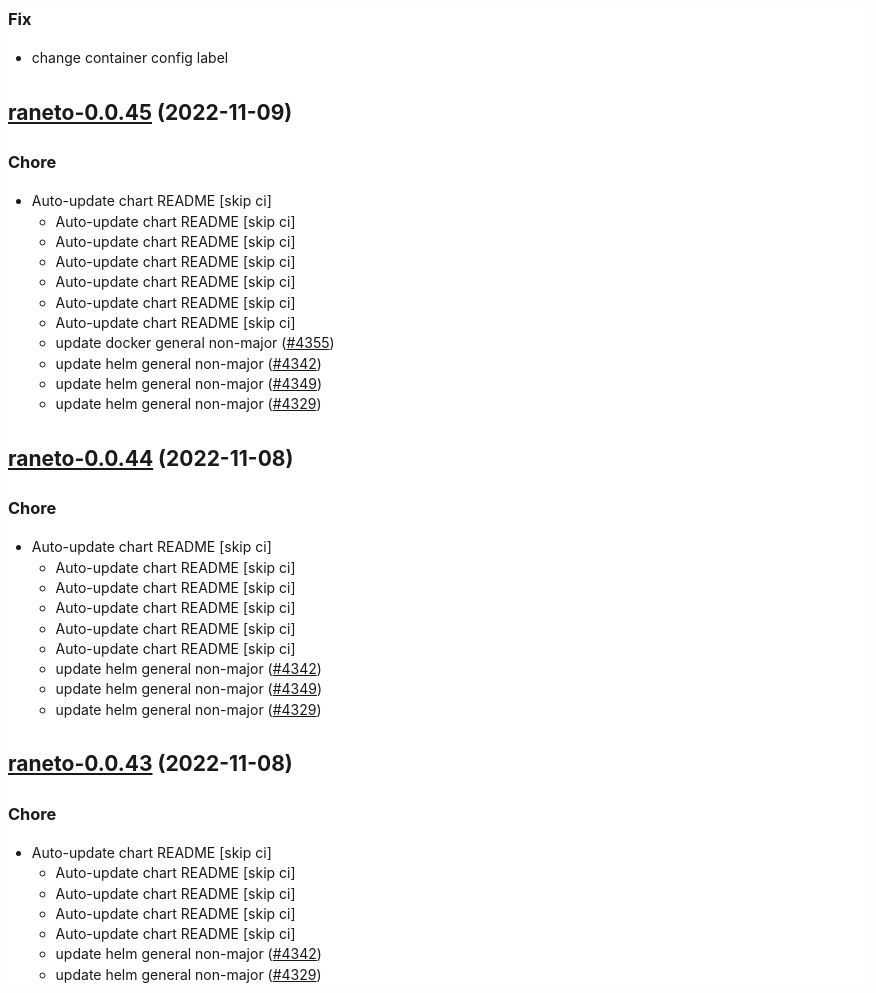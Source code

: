   ### Fix

- change container config label




## [raneto-0.0.45](https://github.com/truecharts/charts/compare/raneto-0.0.41...raneto-0.0.45) (2022-11-09)

### Chore

- Auto-update chart README [skip ci]
  - Auto-update chart README [skip ci]
  - Auto-update chart README [skip ci]
  - Auto-update chart README [skip ci]
  - Auto-update chart README [skip ci]
  - Auto-update chart README [skip ci]
  - Auto-update chart README [skip ci]
  - update docker general non-major ([#4355](https://github.com/truecharts/charts/issues/4355))
  - update helm general non-major ([#4342](https://github.com/truecharts/charts/issues/4342))
  - update helm general non-major ([#4349](https://github.com/truecharts/charts/issues/4349))
  - update helm general non-major ([#4329](https://github.com/truecharts/charts/issues/4329))




## [raneto-0.0.44](https://github.com/truecharts/charts/compare/raneto-0.0.41...raneto-0.0.44) (2022-11-08)

### Chore

- Auto-update chart README [skip ci]
  - Auto-update chart README [skip ci]
  - Auto-update chart README [skip ci]
  - Auto-update chart README [skip ci]
  - Auto-update chart README [skip ci]
  - Auto-update chart README [skip ci]
  - update helm general non-major ([#4342](https://github.com/truecharts/charts/issues/4342))
  - update helm general non-major ([#4349](https://github.com/truecharts/charts/issues/4349))
  - update helm general non-major ([#4329](https://github.com/truecharts/charts/issues/4329))




## [raneto-0.0.43](https://github.com/truecharts/charts/compare/raneto-0.0.41...raneto-0.0.43) (2022-11-08)

### Chore

- Auto-update chart README [skip ci]
  - Auto-update chart README [skip ci]
  - Auto-update chart README [skip ci]
  - Auto-update chart README [skip ci]
  - Auto-update chart README [skip ci]
  - update helm general non-major ([#4342](https://github.com/truecharts/charts/issues/4342))
  - update helm general non-major ([#4329](https://github.com/truecharts/charts/issues/4329))
